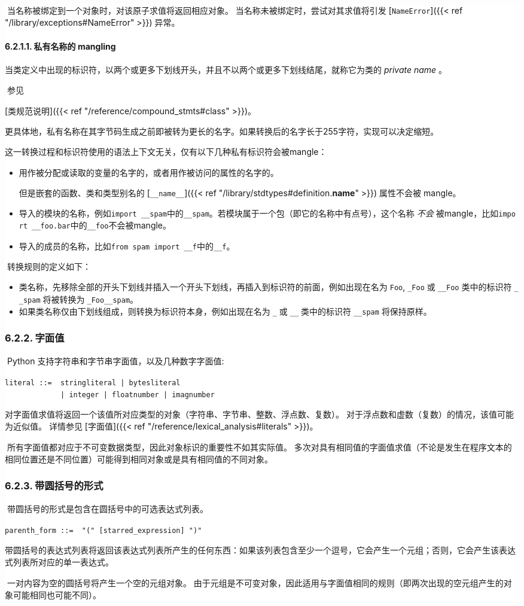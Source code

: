 ​	当名称被绑定到一个对象时，对该原子求值将返回相应对象。 当名称未被绑定时，尝试对其求值将引发 [`NameError`]({{< ref "/library/exceptions#NameError" >}}) 异常。



#### 6.2.1.1. 私有名称的 mangling

​	当类定义中出现的标识符，以两个或更多下划线开头，并且不以两个或更多下划线结尾，就称它为类的 *private name* 。

​	参见

 

[类规范说明]({{< ref "/reference/compound_stmts#class" >}})。

​	更具体地，私有名称在其字节码生成之前即被转为更长的名字。如果转换后的名字长于255字符，实现可以决定缩短。

​	这一转换过程和标识符使用的语法上下文无关，仅有以下几种私有标识符会被mangle：

- 用作被分配或读取的变量的名字的，或者用作被访问的属性的名字的。

  但是嵌套的函数、类和类型别名的 [`__name__`]({{< ref "/library/stdtypes#definition.__name__" >}}) 属性不会被 mangle。

- 导入的模块的名称，例如``import __spam``中的``__spam``。若模块属于一个包（即它的名称中有点号），这个名称 *不会* 被mangle，比如``import __foo.bar``中的``__foo``不会被mangle。

- 导入的成员的名称，比如``from spam import __f``中的``__f``。

​	转换规则的定义如下：

- 类名称，先移除全部的开头下划线并插入一个开头下划线，再插入到标识符的前面，例如出现在名为 `Foo`, `_Foo` 或 `__Foo` 类中的标识符 `__spam` 将被转换为 `_Foo__spam`。
- 如果类名称仅由下划线组成，则转换为标识符本身，例如出现在名为 `_` 或 `__` 类中的标识符 `__spam` 将保持原样。



### 6.2.2. 字面值

​	Python 支持字符串和字节串字面值，以及几种数字字面值:

```
literal ::=  stringliteral | bytesliteral
             | integer | floatnumber | imagnumber
```

​	对字面值求值将返回一个该值所对应类型的对象（字符串、字节串、整数、浮点数、复数）。 对于浮点数和虚数（复数）的情况，该值可能为近似值。 详情参见 [字面值]({{< ref "/reference/lexical_analysis#literals" >}})。

​	所有字面值都对应于不可变数据类型，因此对象标识的重要性不如其实际值。 多次对具有相同值的字面值求值（不论是发生在程序文本的相同位置还是不同位置）可能得到相同对象或是具有相同值的不同对象。



### 6.2.3. 带圆括号的形式

​	带圆括号的形式是包含在圆括号中的可选表达式列表。

```
parenth_form ::=  "(" [starred_expression] ")"
```

​	带圆括号的表达式列表将返回该表达式列表所产生的任何东西：如果该列表包含至少一个逗号，它会产生一个元组；否则，它会产生该表达式列表所对应的单一表达式。

​	一对内容为空的圆括号将产生一个空的元组对象。 由于元组是不可变对象，因此适用与字面值相同的规则（即两次出现的空元组产生的对象可能相同也可能不同）。
